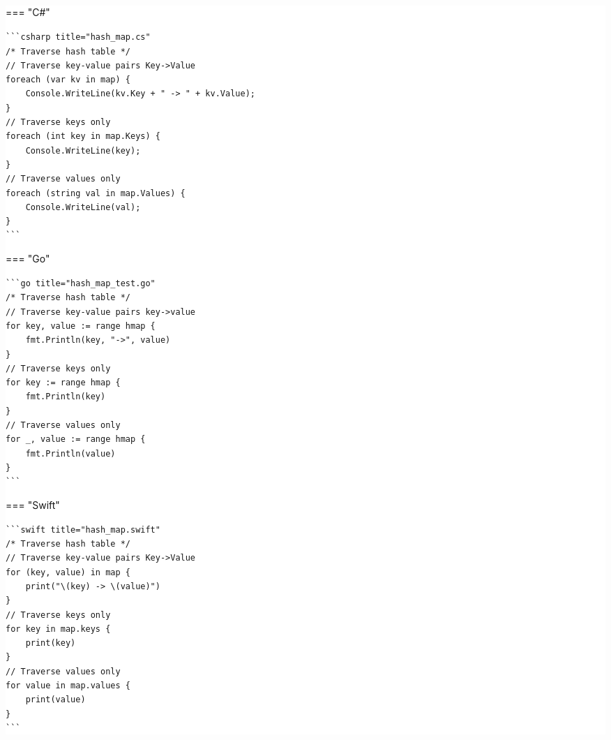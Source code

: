 === "C#"

    ```csharp title="hash_map.cs"
    /* Traverse hash table */
    // Traverse key-value pairs Key->Value
    foreach (var kv in map) {
        Console.WriteLine(kv.Key + " -> " + kv.Value);
    }
    // Traverse keys only
    foreach (int key in map.Keys) {
        Console.WriteLine(key);
    }
    // Traverse values only
    foreach (string val in map.Values) {
        Console.WriteLine(val);
    }
    ```

=== "Go"

    ```go title="hash_map_test.go"
    /* Traverse hash table */
    // Traverse key-value pairs key->value
    for key, value := range hmap {
        fmt.Println(key, "->", value)
    }
    // Traverse keys only
    for key := range hmap {
        fmt.Println(key)
    }
    // Traverse values only
    for _, value := range hmap {
        fmt.Println(value)
    }
    ```

=== "Swift"

    ```swift title="hash_map.swift"
    /* Traverse hash table */
    // Traverse key-value pairs Key->Value
    for (key, value) in map {
        print("\(key) -> \(value)")
    }
    // Traverse keys only
    for key in map.keys {
        print(key)
    }
    // Traverse values only
    for value in map.values {
        print(value)
    }
    ```

